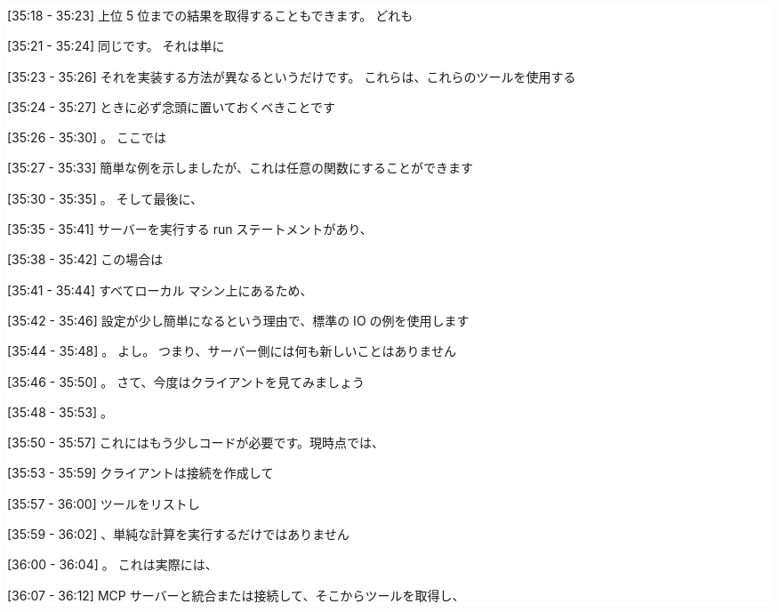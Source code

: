 [35:18 - 35:23]
上位 5 位までの結果を取得することもできます。 どれも

[35:21 - 35:24]
同じです。 それは単に

[35:23 - 35:26]
それを実装する方法が異なるというだけです。 これらは、これらのツールを使用する

[35:24 - 35:27]
ときに必ず念頭に置いておくべきことです

[35:26 - 35:30]
。 ここでは

[35:27 - 35:33]
簡単な例を示しましたが、これは任意の関数にすることができます

[35:30 - 35:35]
。 そして最後に、

[35:35 - 35:41]
サーバーを実行する run ステートメントがあり、

[35:38 - 35:42]
この場合は

[35:41 - 35:44]
すべてローカル マシン上にあるため、

[35:42 - 35:46]
設定が少し簡単になるという理由で、標準の IO の例を使用します

[35:44 - 35:48]
。 よし。 つまり、サーバー側には何も新しいことはありません

[35:46 - 35:50]
。 さて、今度はクライアントを見てみましょう

[35:48 - 35:53]
。

[35:50 - 35:57]
これにはもう少しコードが必要です。現時点では、

[35:53 - 35:59]
クライアントは接続を作成して

[35:57 - 36:00]
ツールをリストし

[35:59 - 36:02]
、単純な計算を実行するだけではありません

[36:00 - 36:04]
。 これは実際には、

[36:07 - 36:12]
MCP サーバーと統合または接続して、そこからツールを取得し、
